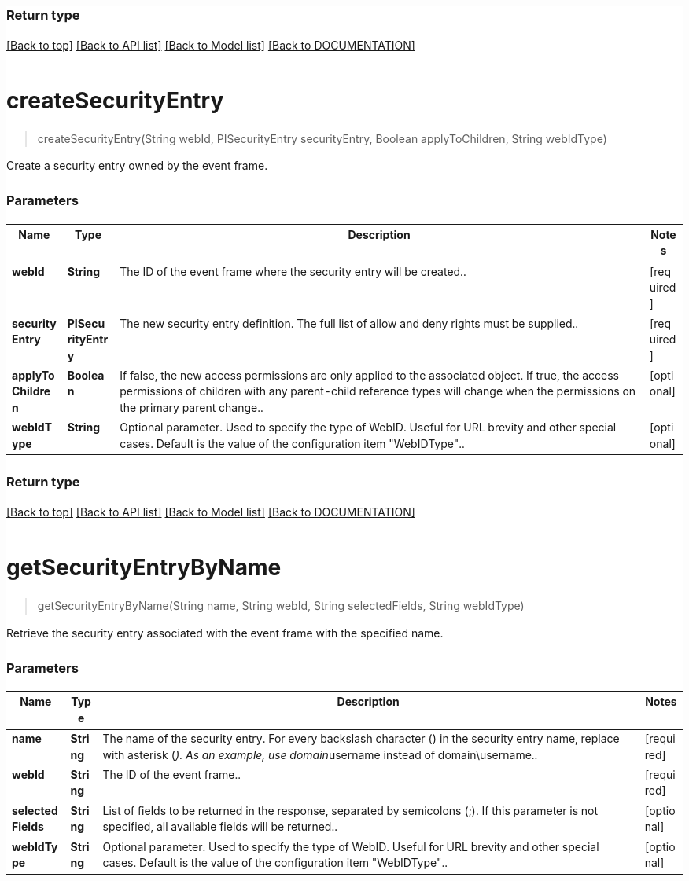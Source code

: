 
### Return type



[[Back to top]](#) [[Back to API list]](../../DOCUMENTATION.md#documentation-for-api-endpoints) [[Back to Model list]](../../DOCUMENTATION.md#documentation-for-models) [[Back to DOCUMENTATION]](../../DOCUMENTATION.md)

# **createSecurityEntry**
> createSecurityEntry(String webId, PISecurityEntry securityEntry, Boolean applyToChildren, String webIdType)

Create a security entry owned by the event frame.

### Parameters

Name | Type | Description | Notes
------------- | ------------- | ------------- | -------------
 **webId** | **String**| The ID of the event frame where the security entry will be created.. | [required]
 **securityEntry** | **PISecurityEntry**| The new security entry definition. The full list of allow and deny rights must be supplied.. | [required]
 **applyToChildren** | **Boolean**| If false, the new access permissions are only applied to the associated object. If true, the access permissions of children with any parent-child reference types will change when the permissions on the primary parent change.. | [optional]
 **webIdType** | **String**| Optional parameter. Used to specify the type of WebID. Useful for URL brevity and other special cases. Default is the value of the configuration item "WebIDType".. | [optional]


### Return type



[[Back to top]](#) [[Back to API list]](../../DOCUMENTATION.md#documentation-for-api-endpoints) [[Back to Model list]](../../DOCUMENTATION.md#documentation-for-models) [[Back to DOCUMENTATION]](../../DOCUMENTATION.md)

# **getSecurityEntryByName**
> getSecurityEntryByName(String name, String webId, String selectedFields, String webIdType)

Retrieve the security entry associated with the event frame with the specified name.

### Parameters

Name | Type | Description | Notes
------------- | ------------- | ------------- | -------------
 **name** | **String**| The name of the security entry. For every backslash character (\) in the security entry name, replace with asterisk (*). As an example, use domain*username instead of domain\username.. | [required]
 **webId** | **String**| The ID of the event frame.. | [required]
 **selectedFields** | **String**| List of fields to be returned in the response, separated by semicolons (;). If this parameter is not specified, all available fields will be returned.. | [optional]
 **webIdType** | **String**| Optional parameter. Used to specify the type of WebID. Useful for URL brevity and other special cases. Default is the value of the configuration item "WebIDType".. | [optional]
